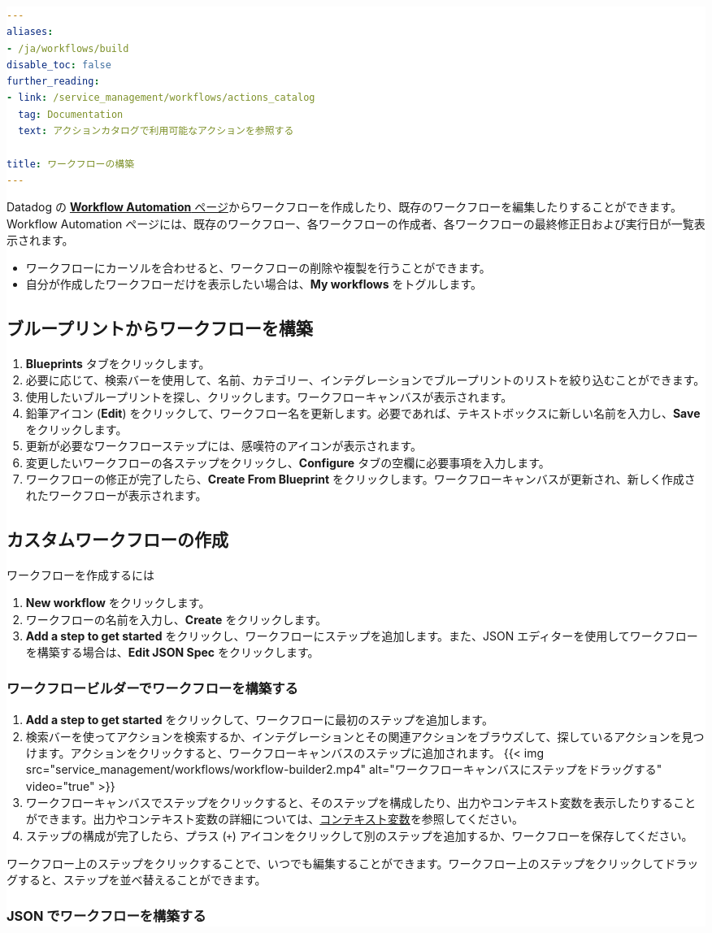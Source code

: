 ```yaml
---
aliases:
- /ja/workflows/build
disable_toc: false
further_reading:
- link: /service_management/workflows/actions_catalog
  tag: Documentation
  text: アクションカタログで利用可能なアクションを参照する

title: ワークフローの構築
---
```


Datadog の [**Workflow Automation** ページ][1]からワークフローを作成したり、既存のワークフローを編集したりすることができます。Workflow Automation ページには、既存のワークフロー、各ワークフローの作成者、各ワークフローの最終修正日および実行日が一覧表示されます。
- ワークフローにカーソルを合わせると、ワークフローの削除や複製を行うことができます。
- 自分が作成したワークフローだけを表示したい場合は、**My workflows** をトグルします。

## ブループリントからワークフローを構築

1. **Blueprints** タブをクリックします。
1. 必要に応じて、検索バーを使用して、名前、カテゴリー、インテグレーションでブループリントのリストを絞り込むことができます。
1. 使用したいブループリントを探し、クリックします。ワークフローキャンバスが表示されます。
1. 鉛筆アイコン (**Edit**) をクリックして、ワークフロー名を更新します。必要であれば、テキストボックスに新しい名前を入力し、**Save** をクリックします。
1. 更新が必要なワークフローステップには、感嘆符のアイコンが表示されます。
1. 変更したいワークフローの各ステップをクリックし、**Configure** タブの空欄に必要事項を入力します。
1. ワークフローの修正が完了したら、**Create From Blueprint** をクリックします。ワークフローキャンバスが更新され、新しく作成されたワークフローが表示されます。

## カスタムワークフローの作成

ワークフローを作成するには
1. **New workflow** をクリックします。
1. ワークフローの名前を入力し、**Create** をクリックします。
1. **Add a step to get started** をクリックし、ワークフローにステップを追加します。また、JSON エディターを使用してワークフローを構築する場合は、**Edit JSON Spec** をクリックします。

### ワークフロービルダーでワークフローを構築する

1. **Add a step to get started** をクリックして、ワークフローに最初のステップを追加します。
1. 検索バーを使ってアクションを検索するか、インテグレーションとその関連アクションをブラウズして、探しているアクションを見つけます。アクションをクリックすると、ワークフローキャンバスのステップに追加されます。
{{< img src="service_management/workflows/workflow-builder2.mp4" alt="ワークフローキャンバスにステップをドラッグする" video="true" >}}
1. ワークフローキャンバスでステップをクリックすると、そのステップを構成したり、出力やコンテキスト変数を表示したりすることができます。出力やコンテキスト変数の詳細については、[コンテキスト変数](#context-variables)を参照してください。
1. ステップの構成が完了したら、プラス (`+`) アイコンをクリックして別のステップを追加するか、ワークフローを保存してください。

ワークフロー上のステップをクリックすることで、いつでも編集することができます。ワークフロー上のステップをクリックしてドラッグすると、ステップを並べ替えることができます。

### JSON でワークフローを構築する


[1]: https://app.datadoghq.com/workflow
[2]: https://handlebarsjs.com/guide/expressions.html#expressions
[3]: /ja/service_management/workflows/trigger